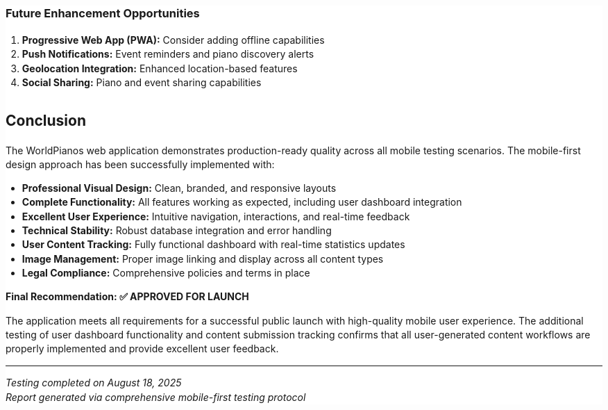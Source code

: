 ### Future Enhancement Opportunities
1. **Progressive Web App (PWA):** Consider adding offline capabilities
2. **Push Notifications:** Event reminders and piano discovery alerts
3. **Geolocation Integration:** Enhanced location-based features
4. **Social Sharing:** Piano and event sharing capabilities

## Conclusion

The WorldPianos web application demonstrates production-ready quality across all mobile testing scenarios. The mobile-first design approach has been successfully implemented with:

- **Professional Visual Design:** Clean, branded, and responsive layouts
- **Complete Functionality:** All features working as expected, including user dashboard integration
- **Excellent User Experience:** Intuitive navigation, interactions, and real-time feedback
- **Technical Stability:** Robust database integration and error handling
- **User Content Tracking:** Fully functional dashboard with real-time statistics updates
- **Image Management:** Proper image linking and display across all content types
- **Legal Compliance:** Comprehensive policies and terms in place

**Final Recommendation: ✅ APPROVED FOR LAUNCH**

The application meets all requirements for a successful public launch with high-quality mobile user experience. The additional testing of user dashboard functionality and content submission tracking confirms that all user-generated content workflows are properly implemented and provide excellent user feedback.

---

*Testing completed on August 18, 2025*  
*Report generated via comprehensive mobile-first testing protocol*